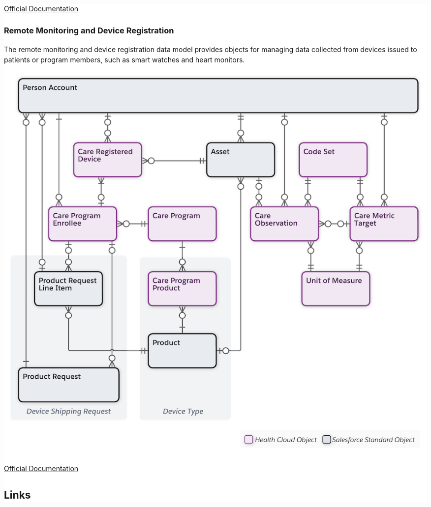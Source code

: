 [Official Documentation](https://developer.salesforce.com/docs/atlas.en-us.health_cloud_object_reference.meta/health_cloud_object_reference/hc_pnm_data_model.htm)

### Remote Monitoring and Device Registration
The remote monitoring and device registration data model provides objects for managing data collected from devices issued to patients or program members, such as smart watches and heart monitors.

![Data Model](../../Images/remoteMonitoringDevice.png)

[Official Documentation](https://developer.salesforce.com/docs/atlas.en-us.health_cloud_object_reference.meta/health_cloud_object_reference/hc_remote_monitoring_data_model.htm)

## Links


